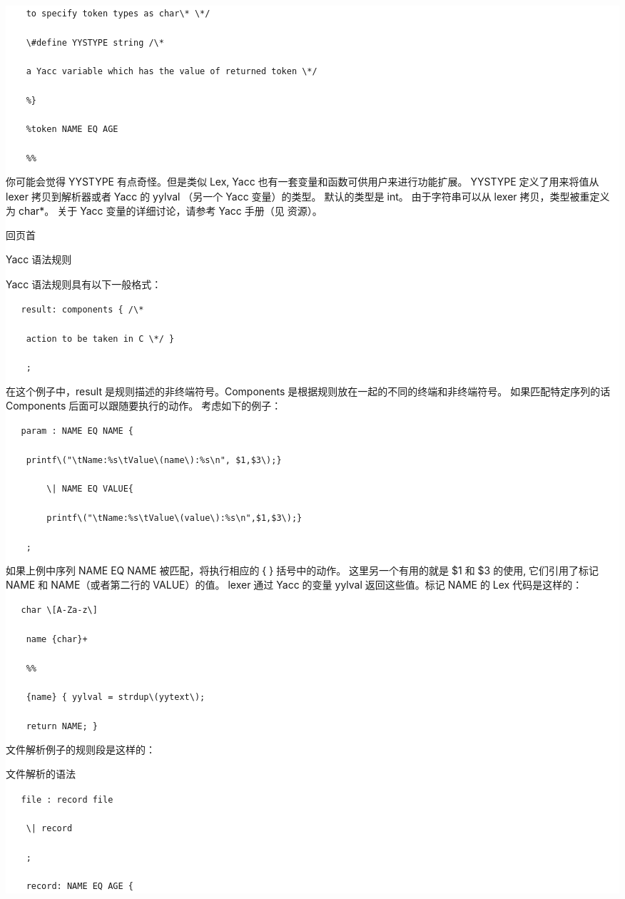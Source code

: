         to specify token types as char\* \*/

        \#define YYSTYPE string /\*

        a Yacc variable which has the value of returned token \*/

        %}

        %token NAME EQ AGE

        %%

你可能会觉得 YYSTYPE 有点奇怪。但是类似 Lex, Yacc 也有一套变量和函数可供用户来进行功能扩展。 YYSTYPE 定义了用来将值从 lexer 拷贝到解析器或者 Yacc 的 yylval （另一个 Yacc 变量）的类型。 默认的类型是 int。 由于字符串可以从 lexer 拷贝，类型被重定义为 char\*。 关于 Yacc 变量的详细讨论，请参考 Yacc 手册（见 资源）。

回页首

Yacc 语法规则

Yacc 语法规则具有以下一般格式：

       result: components { /\*

        action to be taken in C \*/ }

        ;

在这个例子中，result 是规则描述的非终端符号。Components 是根据规则放在一起的不同的终端和非终端符号。 如果匹配特定序列的话 Components 后面可以跟随要执行的动作。 考虑如下的例子：

       param : NAME EQ NAME {

        printf\("\tName:%s\tValue\(name\):%s\n", $1,$3\);}

            \| NAME EQ VALUE{

            printf\("\tName:%s\tValue\(value\):%s\n",$1,$3\);}

        ;

如果上例中序列 NAME EQ NAME 被匹配，将执行相应的 { } 括号中的动作。 这里另一个有用的就是 $1 和 $3 的使用, 它们引用了标记 NAME 和 NAME（或者第二行的 VALUE）的值。 lexer 通过 Yacc 的变量 yylval 返回这些值。标记 NAME 的 Lex 代码是这样的：

       char \[A-Za-z\]

        name {char}+

        %%

        {name} { yylval = strdup\(yytext\);

        return NAME; }

文件解析例子的规则段是这样的：

文件解析的语法

       file : record file

        \| record

        ;

        record: NAME EQ AGE {
